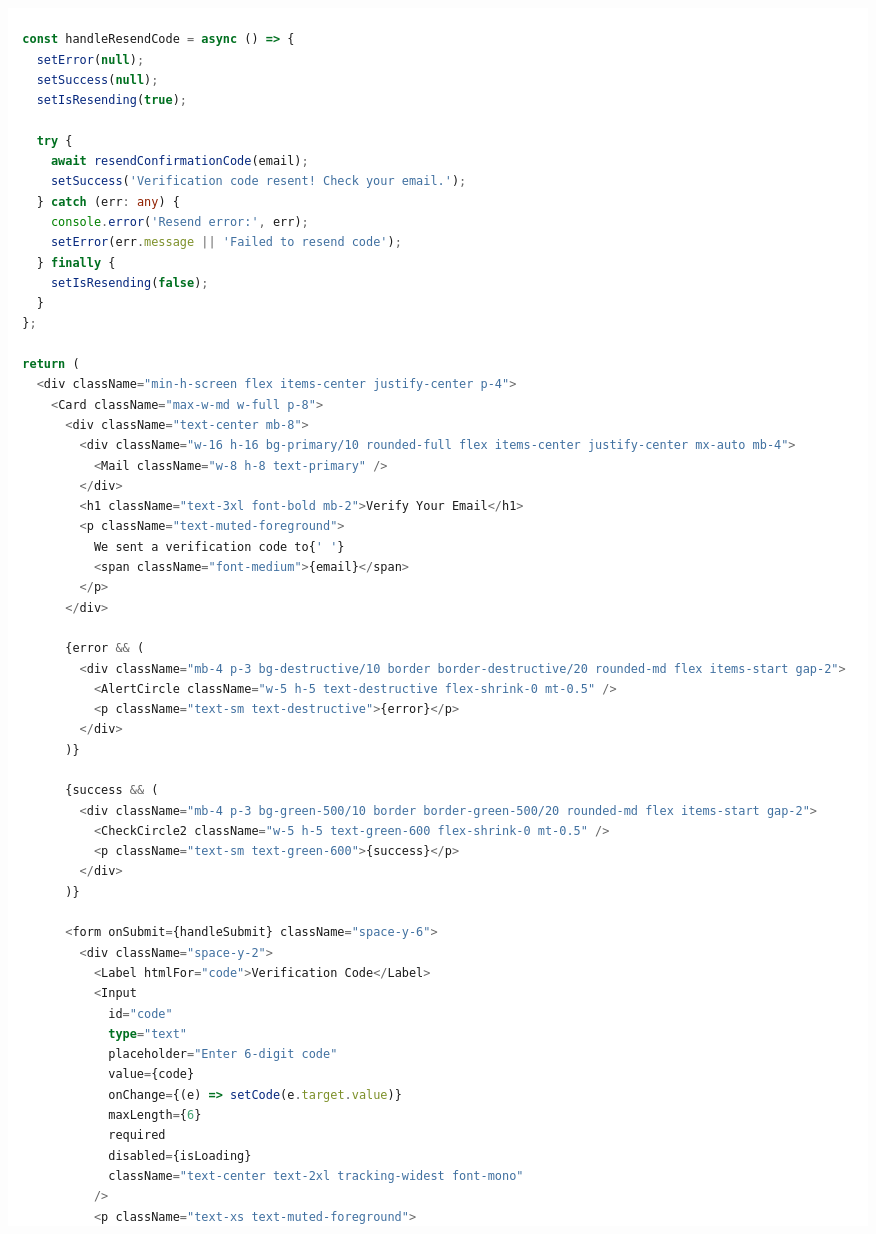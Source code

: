 ```typescript

  const handleResendCode = async () => {
    setError(null);
    setSuccess(null);
    setIsResending(true);

    try {
      await resendConfirmationCode(email);
      setSuccess('Verification code resent! Check your email.');
    } catch (err: any) {
      console.error('Resend error:', err);
      setError(err.message || 'Failed to resend code');
    } finally {
      setIsResending(false);
    }
  };

  return (
    <div className="min-h-screen flex items-center justify-center p-4">
      <Card className="max-w-md w-full p-8">
        <div className="text-center mb-8">
          <div className="w-16 h-16 bg-primary/10 rounded-full flex items-center justify-center mx-auto mb-4">
            <Mail className="w-8 h-8 text-primary" />
          </div>
          <h1 className="text-3xl font-bold mb-2">Verify Your Email</h1>
          <p className="text-muted-foreground">
            We sent a verification code to{' '}
            <span className="font-medium">{email}</span>
          </p>
        </div>

        {error && (
          <div className="mb-4 p-3 bg-destructive/10 border border-destructive/20 rounded-md flex items-start gap-2">
            <AlertCircle className="w-5 h-5 text-destructive flex-shrink-0 mt-0.5" />
            <p className="text-sm text-destructive">{error}</p>
          </div>
        )}

        {success && (
          <div className="mb-4 p-3 bg-green-500/10 border border-green-500/20 rounded-md flex items-start gap-2">
            <CheckCircle2 className="w-5 h-5 text-green-600 flex-shrink-0 mt-0.5" />
            <p className="text-sm text-green-600">{success}</p>
          </div>
        )}

        <form onSubmit={handleSubmit} className="space-y-6">
          <div className="space-y-2">
            <Label htmlFor="code">Verification Code</Label>
            <Input
              id="code"
              type="text"
              placeholder="Enter 6-digit code"
              value={code}
              onChange={(e) => setCode(e.target.value)}
              maxLength={6}
              required
              disabled={isLoading}
              className="text-center text-2xl tracking-widest font-mono"
            />
            <p className="text-xs text-muted-foreground">
```